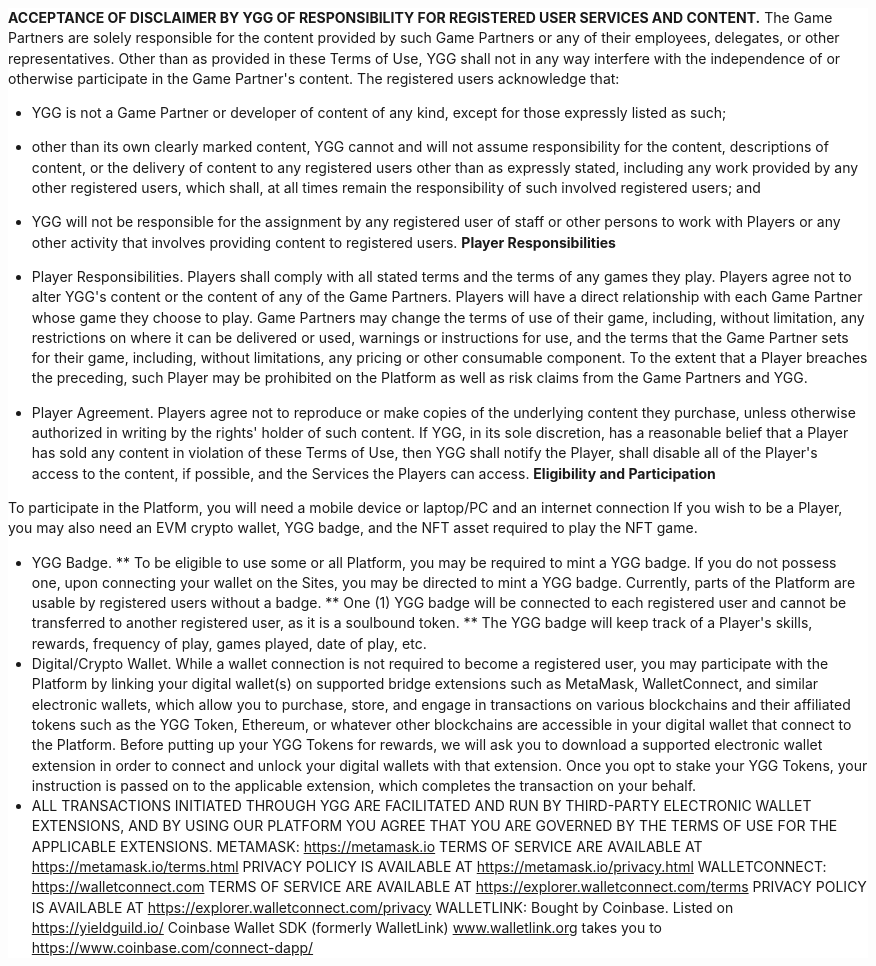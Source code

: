 **ACCEPTANCE OF DISCLAIMER BY YGG OF RESPONSIBILITY FOR REGISTERED USER SERVICES AND CONTENT.** The Game Partners are solely responsible for the content provided by such Game Partners or any of their employees, delegates, or other representatives. Other than as provided in these Terms of Use, YGG shall not in any way interfere with the independence of or otherwise participate in the Game Partner's content. The registered users acknowledge that:

* YGG is not a Game Partner or developer of content of any kind, except for those expressly listed as such;
* other than its own clearly marked content, YGG cannot and will not assume responsibility for the content, descriptions of content, or the delivery of content to any registered users other than as expressly stated, including any work provided by any other registered users, which shall, at all times remain the responsibility of such involved registered users; and
* YGG will not be responsible for the assignment by any registered user of staff or other persons to work with Players or any other activity that involves providing content to registered users.
**Player Responsibilities**

* Player Responsibilities. Players shall comply with all stated terms and the terms of any games they play. Players agree not to alter YGG's content or the content of any of the Game Partners. Players will have a direct relationship with each Game Partner whose game they choose to play. Game Partners may change the terms of use of their game, including, without limitation, any restrictions on where it can be delivered or used, warnings or instructions for use, and the terms that the Game Partner sets for their game, including, without limitations, any pricing or other consumable component. To the extent that a Player breaches the preceding, such Player may be prohibited on the Platform as well as risk claims from the Game Partners and YGG.
* Player Agreement. Players agree not to reproduce or make copies of the underlying content they purchase, unless otherwise authorized in writing by the rights' holder of such content. If YGG, in its sole discretion, has a reasonable belief that a Player has sold any content in violation of these Terms of Use, then YGG shall notify the Player, shall disable all of the Player's access to the content, if possible, and the Services the Players can access.
**Eligibility and Participation**

To participate in the Platform, you will need a mobile device or laptop/PC and an internet connection If you wish to be a Player, you may also need an EVM crypto wallet, YGG badge, and the NFT asset required to play the NFT game.

* YGG Badge.
** To be eligible to use some or all Platform, you may be required to mint a YGG badge. If you do not possess one, upon connecting your wallet on the Sites, you may be directed to mint a YGG badge. Currently, parts of the Platform are usable by registered users without a badge.
** One (1) YGG badge will be connected to each registered user and cannot be transferred to another registered user, as it is a soulbound token.
**  The YGG badge will keep track of a Player's skills, rewards, frequency of play, games played, date of play, etc.
* Digital/Crypto Wallet. While a wallet connection is not required to become a registered user, you may participate with the Platform by linking your digital wallet(s) on supported bridge extensions such as MetaMask, WalletConnect, and similar electronic wallets, which allow you to purchase, store, and engage in transactions on various blockchains and their affiliated tokens such as the YGG Token, Ethereum, or whatever other blockchains are accessible in your digital wallet that connect to the Platform. Before putting up your YGG Tokens for rewards, we will ask you to download a supported electronic wallet extension in order to connect and unlock your digital wallets with that extension. Once you opt to stake your YGG Tokens, your instruction is passed on to the applicable extension, which completes the transaction on your behalf.
* ALL TRANSACTIONS INITIATED THROUGH YGG ARE FACILITATED AND RUN BY THIRD-PARTY ELECTRONIC WALLET EXTENSIONS, AND BY USING OUR PLATFORM YOU AGREE THAT YOU ARE GOVERNED BY THE TERMS OF USE FOR THE APPLICABLE EXTENSIONS.
METAMASK: https://metamask.io
TERMS OF SERVICE ARE AVAILABLE AT https://metamask.io/terms.html
PRIVACY POLICY IS AVAILABLE AT https://metamask.io/privacy.html
WALLETCONNECT: https://walletconnect.com
TERMS OF SERVICE ARE AVAILABLE AT https://explorer.walletconnect.com/terms
PRIVACY POLICY IS AVAILABLE AT https://explorer.walletconnect.com/privacy
WALLETLINK: Bought by Coinbase. Listed on https://yieldguild.io/
Coinbase Wallet SDK (formerly WalletLink)
www.walletlink.org takes you to https://www.coinbase.com/connect-dapp/